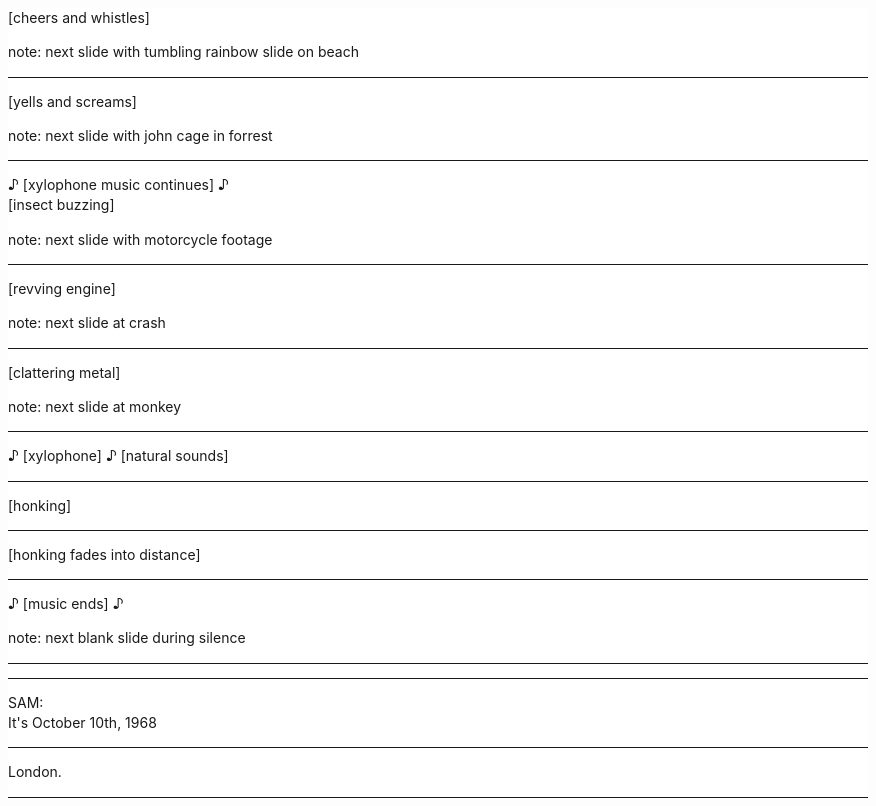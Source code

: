 [cheers and whistles]

note: next slide with tumbling rainbow slide on beach

---

[yells and screams]

note: next slide with john cage in forrest 

---

♪ [xylophone music continues] ♪<br>
[insect buzzing]

note: next slide with motorcycle footage

---

[revving engine]

note: next slide at crash 

---

[clattering metal]

note: next slide at monkey 

---

♪ [xylophone] ♪
[natural sounds]

---

[honking]

---

[honking fades into distance]

---

♪ [music ends] ♪

note: next blank slide during silence

---



---

SAM:<br>
It's October 10th, 1968

---

London.

---
